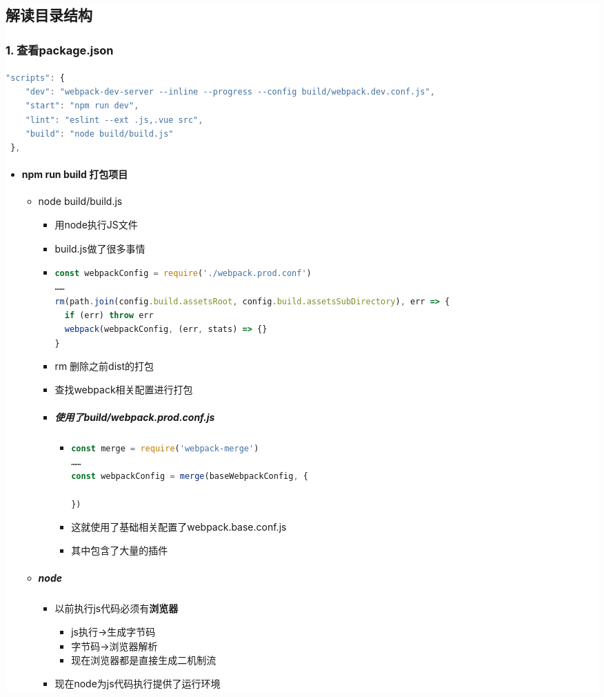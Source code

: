 

## 解读目录结构

### 1. 查看package.json

```js
"scripts": {
    "dev": "webpack-dev-server --inline --progress --config build/webpack.dev.conf.js",
    "start": "npm run dev",
    "lint": "eslint --ext .js,.vue src",
    "build": "node build/build.js"
 },
```

+ #### npm run build 打包项目

  + node build/build.js

    + 用node执行JS文件

    + build.js做了很多事情

    + ```js
      const webpackConfig = require('./webpack.prod.conf')
      ……
      rm(path.join(config.build.assetsRoot, config.build.assetsSubDirectory), err => {
        if (err) throw err
        webpack(webpackConfig, (err, stats) => {}
      }
      ```

    + rm 删除之前dist的打包

    + 查找webpack相关配置进行打包

    + ##### 使用了build/webpack.prod.conf.js

      + ```js
        const merge = require('webpack-merge')
        ……
        const webpackConfig = merge(baseWebpackConfig, {
        
        })
        ```

      + 这就使用了基础相关配置了webpack.base.conf.js
      + 其中包含了大量的插件

  + ##### node

    + 以前执行js代码必须有**浏览器**

      + js执行->生成字节码
      + 字节码->浏览器解析
      + 现在浏览器都是直接生成二机制流

    + 现在node为js代码执行提供了运行环境
